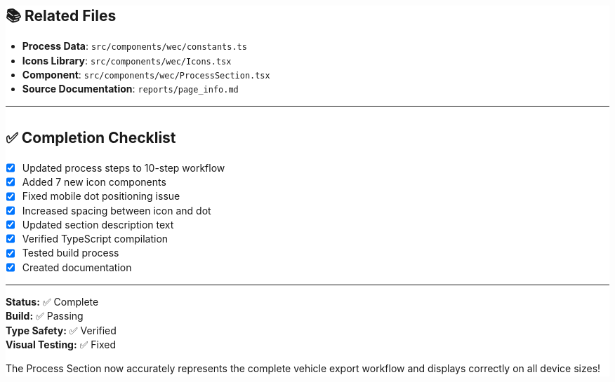 
## 📚 Related Files

- **Process Data**: `src/components/wec/constants.ts`
- **Icons Library**: `src/components/wec/Icons.tsx`
- **Component**: `src/components/wec/ProcessSection.tsx`
- **Source Documentation**: `reports/page_info.md`

---

## ✅ Completion Checklist

- [x] Updated process steps to 10-step workflow
- [x] Added 7 new icon components
- [x] Fixed mobile dot positioning issue
- [x] Increased spacing between icon and dot
- [x] Updated section description text
- [x] Verified TypeScript compilation
- [x] Tested build process
- [x] Created documentation

---

**Status:** ✅ Complete  
**Build:** ✅ Passing  
**Type Safety:** ✅ Verified  
**Visual Testing:** ✅ Fixed

The Process Section now accurately represents the complete vehicle export workflow and displays correctly on all device sizes!
